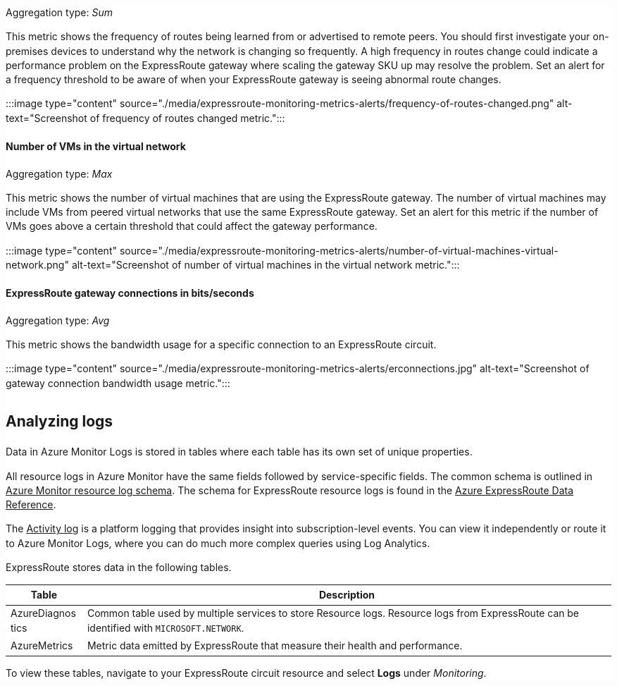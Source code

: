 Aggregation type: *Sum*

This metric shows the frequency of routes being learned from or advertised to remote peers. You should first investigate your on-premises devices to understand why the network is changing so frequently. A high frequency in routes change could indicate a performance problem on the ExpressRoute gateway where scaling the gateway SKU up may resolve the problem. Set an alert for a frequency threshold to be aware of when your ExpressRoute gateway is seeing abnormal route changes.

:::image type="content" source="./media/expressroute-monitoring-metrics-alerts/frequency-of-routes-changed.png" alt-text="Screenshot of frequency of routes changed metric.":::

#### Number of VMs in the virtual network

Aggregation type: *Max*

This metric shows the number of virtual machines that are using the ExpressRoute gateway. The number of virtual machines may include VMs from peered virtual networks that use the same ExpressRoute gateway. Set an alert for this metric if the number of VMs goes above a certain threshold that could affect the gateway performance. 

:::image type="content" source="./media/expressroute-monitoring-metrics-alerts/number-of-virtual-machines-virtual-network.png" alt-text="Screenshot of number of virtual machines in the virtual network metric.":::

#### ExpressRoute gateway connections in bits/seconds

Aggregation type: *Avg*

This metric shows the bandwidth usage for a specific connection to an ExpressRoute circuit.

:::image type="content" source="./media/expressroute-monitoring-metrics-alerts/erconnections.jpg" alt-text="Screenshot of gateway connection bandwidth usage metric.":::

## Analyzing logs

Data in Azure Monitor Logs is stored in tables where each table has its own set of unique properties.  

All resource logs in Azure Monitor have the same fields followed by service-specific fields. The common schema is outlined in [Azure Monitor resource log schema](../azure-monitor/essentials/resource-logs-schema.md#top-level-common-schema). The schema for ExpressRoute resource logs is found in the [Azure ExpressRoute Data Reference](monitor-expressroute-reference.md#schemas). 

The [Activity log](../azure-monitor/essentials/activity-log.md) is a platform logging that provides insight into subscription-level events. You can view it independently or route it to Azure Monitor Logs, where you can do much more complex queries using Log Analytics.

ExpressRoute stores data in the following tables.

| Table | Description |
| ----- | ----------- |
| AzureDiagnostics | Common table used by multiple services to store Resource logs. Resource logs from ExpressRoute can be identified with `MICROSOFT.NETWORK`. |
| AzureMetrics | Metric data emitted by ExpressRoute that measure their health and performance. 

To view these tables, navigate to your ExpressRoute circuit resource and select **Logs** under *Monitoring*.
